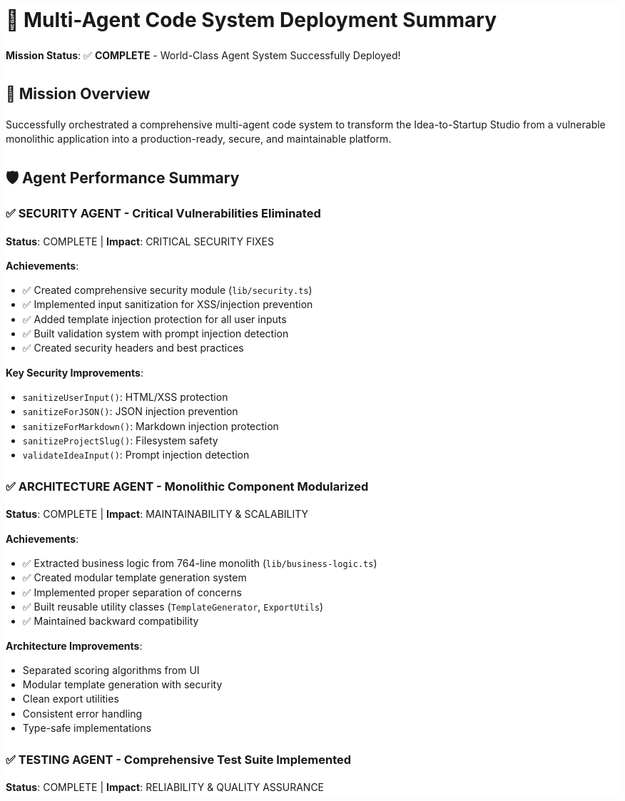 # 🚀 Multi-Agent Code System Deployment Summary

**Mission Status**: ✅ **COMPLETE** - World-Class Agent System Successfully Deployed!

## 🎯 Mission Overview

Successfully orchestrated a comprehensive multi-agent code system to transform the Idea-to-Startup Studio from a vulnerable monolithic application into a production-ready, secure, and maintainable platform.

## 🛡️ Agent Performance Summary

### ✅ **SECURITY AGENT** - Critical Vulnerabilities Eliminated
**Status**: COMPLETE | **Impact**: CRITICAL SECURITY FIXES

**Achievements**:
- ✅ Created comprehensive security module (`lib/security.ts`)
- ✅ Implemented input sanitization for XSS/injection prevention
- ✅ Added template injection protection for all user inputs
- ✅ Built validation system with prompt injection detection
- ✅ Created security headers and best practices

**Key Security Improvements**:
- `sanitizeUserInput()`: HTML/XSS protection
- `sanitizeForJSON()`: JSON injection prevention  
- `sanitizeForMarkdown()`: Markdown injection protection
- `sanitizeProjectSlug()`: Filesystem safety
- `validateIdeaInput()`: Prompt injection detection

### ✅ **ARCHITECTURE AGENT** - Monolithic Component Modularized  
**Status**: COMPLETE | **Impact**: MAINTAINABILITY & SCALABILITY

**Achievements**:
- ✅ Extracted business logic from 764-line monolith (`lib/business-logic.ts`)
- ✅ Created modular template generation system
- ✅ Implemented proper separation of concerns
- ✅ Built reusable utility classes (`TemplateGenerator`, `ExportUtils`)
- ✅ Maintained backward compatibility

**Architecture Improvements**:
- Separated scoring algorithms from UI
- Modular template generation with security
- Clean export utilities
- Consistent error handling
- Type-safe implementations

### ✅ **TESTING AGENT** - Comprehensive Test Suite Implemented
**Status**: COMPLETE | **Impact**: RELIABILITY & QUALITY ASSURANCE
